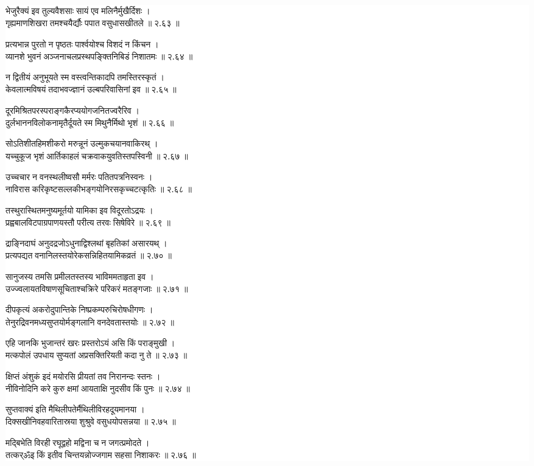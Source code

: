 

भेजुरैक्यं इव तुल्यवैशसाः सायं एव मलिनैर्मुखैर्दिशः ।  
गृह्यमाणशिखरा तमश्चयैर्द्यौः पपात वसुधासखीतले ॥ २.६३ ॥



प्रत्यभान्न पुरतो न पृष्ठतः पार्श्वयोश्च विशदं न किंचन ।  
व्यानशे भुवनं अञ्जनाचलप्रस्थपङ्क्तिनिबिडं निशातमः ॥ २.६४ ॥



न द्वितीयं अनुभूयते स्म वस्त्वन्तिकादपि तमस्तिरस्कृतं ।  
केवलात्मविषयं तदाभवज्ज्ञानं उल्बपरिवासिनां इव ॥ २.६५ ॥



दूरमिश्रितपरस्पराङ्गकैरप्ययोगजनितज्वरैरिव ।  
दुर्लभाननविलोकनामृतैर्दूयते स्म मिथुनैर्मिथो भृशं ॥ २.६६ ॥



सोऽतिशीतहिमशीकरो मरुन्नूनं उल्मुकचयानवाकिरथ् ।  
यच्चुकूज भृशं आर्तिकाहलं चक्रवाकयुवतिस्तपस्विनी ॥ २.६७ ॥



उच्चचार न वनस्थलीष्वसौ मर्मरः पतितपत्रनिस्वनः ।  
नाविरास करिकृष्टसल्लकीभङ्गयोनिरसकृच्चटत्कृतिः ॥ २.६८ ॥



तस्थुरास्थितमनुष्यमूर्तयो यामिका इव विदूरतोऽद्रयः ।  
प्रह्वबालविटपाग्रपाणयस्तौ परीत्य तरवः सिषेविरे ॥ २.६९ ॥



द्राङ्निदाघं अनुदद्रजोऽधुनाद्विश्लथां बृहतिकां असारयथ् ।  
प्रत्यपद्यत वनानिलस्तयोरेकसन्निहितयामिकव्रतं ॥ २.७० ॥



सानुजस्य तमसि प्रमीलतस्तस्य भाविममताहृता इव ।  
उज्ज्वलायतविषाणसूचिताश्चक्रिरे परिकरं मतङ्गजाः ॥ २.७१ ॥



दीपकृत्यं अकरोदुपान्तिके निष्प्रकम्परुचिरोषधीगणः ।  
तेनुरद्रिवनमध्यसुप्तयोर्मङ्गलानि वनदेवतास्तयोः ॥ २.७२ ॥



एहि जानकि भुजान्तरं खरः प्रस्तरोऽयं असि किं पराङ्मुखी ।  
मत्कपोलं उपधाय सुप्यतां अप्रसक्तिरियती कदा नु ते ॥ २.७३ ॥



क्षिप्तं अंशुकं इदं मयोरसि प्रीयतां तव निरानन्दः स्तनः ।  
नीविनोदिनि करे कुरु क्षमां आयताक्षि नुदसीव किं पुनः ॥ २.७४ ॥



सुप्तवाक्यं इति मैथिलीपतेर्मैथिलीविरहदूयमानया ।  
दिक्सखीनिवहवारितास्रया शुश्रुवे वसुधयोपसन्नया ॥ २.७५ ॥



मद्बिभेति विरही रघूद्वहो मद्विना च न जगत्प्रमोदते ।  
तत्कर्ॐइ किं इतीव चिन्तयन्नोज्जगाम सहसा निशाकरः ॥ २.७६ ॥
